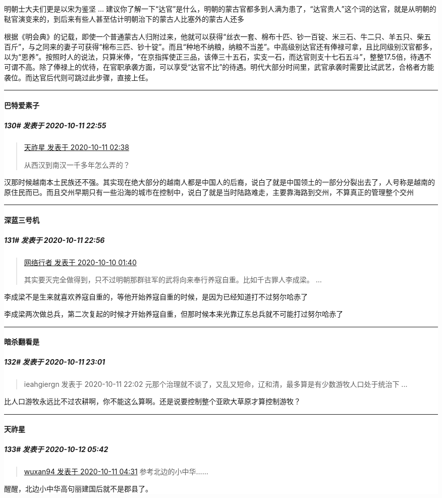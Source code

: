 明朝士大夫们更是以宋为鉴坚 ...</blockquote>
建议你了解一下“达官”是什么，明朝的蒙古官都多到人满为患了，“达官贵人”这个词的达官，就是从明朝的鞑官演变来的，到后来有些人甚至估计明朝治下的蒙古人比塞外的蒙古人还多


根据《明会典》的记载，即使一个普通蒙古人归附过来，他就可以获得“丝衣一套、棉布十匹、钞一百锭、米三石、牛二只、羊五只、柴五百斤”，与之同来的妻子可获得“棉布三匹、钞十锭”。而且“种地不纳粮，纳粮不当差”。中高级别达官还有俸禄可拿，且比同级别汉官都多，以为“恩养”。按照时人的说法，只算米俸，“在京指挥使正三品，该俸三十五石，实支一石，而达官则支十七石五斗”，整整17.5倍，待遇不可谓不高。除了俸禄上的优待，在官职承袭方面，可以享受“达官不比”的待遇。明代大部分时间里，武官承袭时需要比试武艺，合格者方能袭位。而达官后代则可跳过此步骤，直接上任。


-----

####  巴特爱素子  
##### 130#       发表于 2020-10-11 22:55


<blockquote><a href="httphttps://bbs.saraba1st.com/2b/forum.php?mod=redirect&amp;goto=findpost&amp;pid=49015923&amp;ptid=1964220" target="_blank">天祚星 发表于 2020-10-11 02:38</a>

从西汉到南汉一千多年怎么弄的？</blockquote>
汉那时候越南本土民族还不强。其实现在绝大部分的越南人都是中国人的后裔，说白了就是中国领土的一部分分裂出去了，人号称是越南的原住民而已。而且交州早期只有一些沿海的城市在控制中，说白了就是当时陆路难走，主要靠海路到交州，不算真正的管理整个交州


-----

####  深蓝三号机  
##### 131#       发表于 2020-10-11 22:56


<blockquote><a href="httphttps://bbs.saraba1st.com/2b/forum.php?mod=redirect&amp;goto=findpost&amp;pid=49004850&amp;ptid=1964220" target="_blank">网络行者 发表于 2020-10-10 01:40</a>

其实要灭完全做得到，只不过明朝那群驻军的武将向来奉行养寇自重。比如千古罪人李成梁。 ...</blockquote>
李成梁不是生来就喜欢养寇自重的，等他开始养寇自重的时候，是因为已经知道打不过努尔哈赤了


李成梁两次做总兵，第二次复起的时候才开始养寇自重，但那时候本来光靠辽东总兵就不可能打过努尔哈赤了


-----

####  暗杀翻看是  
##### 132#       发表于 2020-10-11 23:01


<blockquote>ieahgiergn 发表于 2020-10-11 22:02
元那个治理就不谈了，又乱又短命，辽和清，最多算是有少数游牧人口处于统治下 ...</blockquote>
比人口游牧永远比不过农耕啊，你不能这么算啊。还是说要控制整个亚欧大草原才算控制游牧？


-----

####  天祚星  
##### 133#       发表于 2020-10-12 05:42


<blockquote><a href="httphttps://bbs.saraba1st.com/2b/forum.php?mod=redirect&amp;goto=findpost&amp;pid=49016060&amp;ptid=1964220" target="_blank">wuxan94 发表于 2020-10-11 04:31</a>
参考北边的小中华……</blockquote>
醒醒，北边小中华高句丽建国后就不是郡县了。
